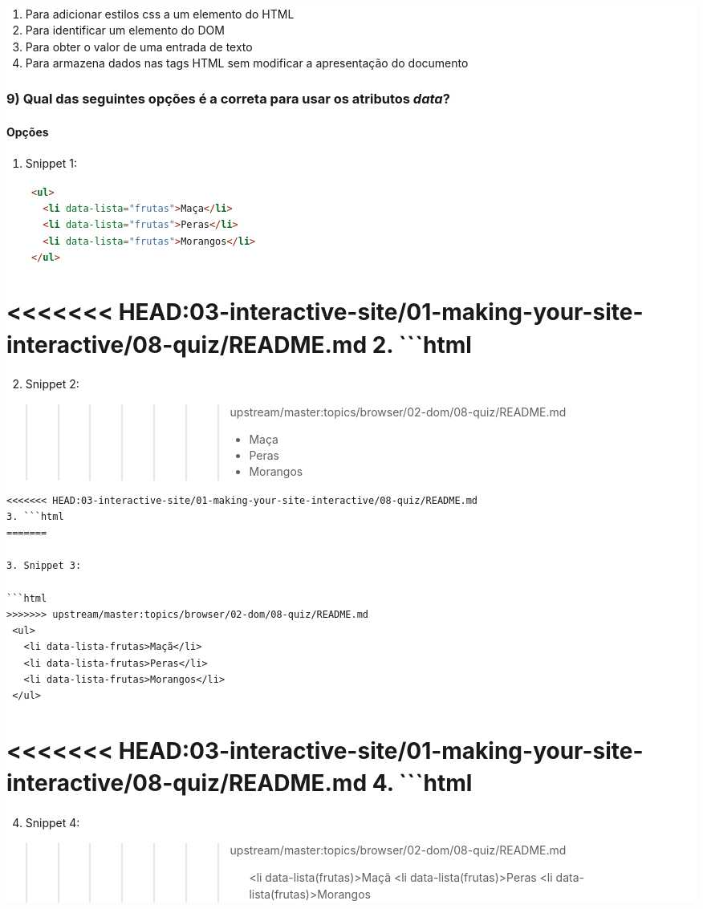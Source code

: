 1. Para adicionar estilos css a um elemento do HTML
2. Para identificar um elemento do DOM
3. Para obter o valor de uma entrada de texto
4. Para armazena dados nas tags HTML sem modificar a apresentação do documento

<solution style="display:none;">4</solution>

### 9)  Qual das seguintes opções é a correta para usar os atributos _data_?

#### Opções

1. Snippet 1:

   ```html
    <ul>
      <li data-lista="frutas">Maça</li>
      <li data-lista="frutas">Peras</li>
      <li data-lista="frutas">Morangos</li>
    </ul>
   ```
<<<<<<< HEAD:03-interactive-site/01-making-your-site-interactive/08-quiz/README.md
2. ```html
=======

2. Snippet 2:

   ```html
>>>>>>> upstream/master:topics/browser/02-dom/08-quiz/README.md
    <ul>
      <li data="frutas">Maça</li>
      <li data="frutas">Peras</li>
      <li data="frutas">Morangos</li>
    </ul>
   ```
<<<<<<< HEAD:03-interactive-site/01-making-your-site-interactive/08-quiz/README.md
3. ```html
=======

3. Snippet 3:

   ```html
>>>>>>> upstream/master:topics/browser/02-dom/08-quiz/README.md
    <ul>
      <li data-lista-frutas>Maçã</li>
      <li data-lista-frutas>Peras</li>
      <li data-lista-frutas>Morangos</li>
    </ul>
   ```
<<<<<<< HEAD:03-interactive-site/01-making-your-site-interactive/08-quiz/README.md
4. ```html
=======

4. Snippet 4:

   ```html
>>>>>>> upstream/master:topics/browser/02-dom/08-quiz/README.md
    <ul>
      <li data-lista(frutas)>Maçã</li>
      <li data-lista(frutas)>Peras</li>
      <li data-lista(frutas)>Morangos</li>
    </ul>
   ```
